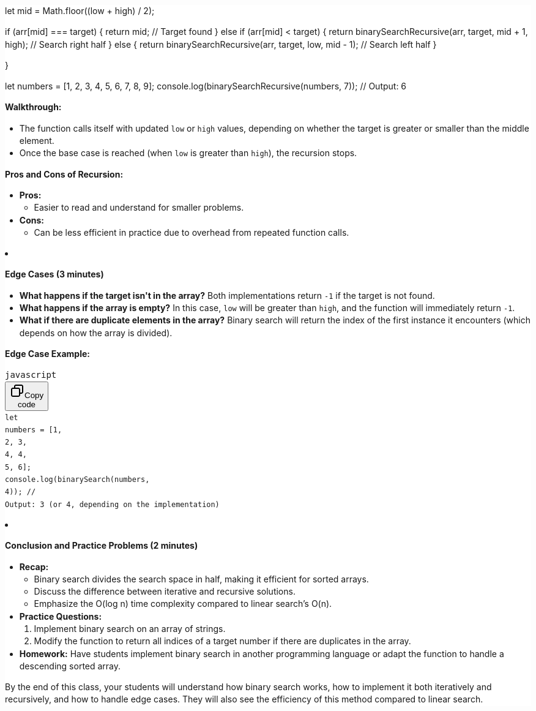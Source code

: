 let mid = Math.floor((low + high) / 2);

if (arr[mid] === target) {
    return mid; // Target found
} else if (arr[mid] < target) {
    return binarySearchRecursive(arr, target, mid + 1, high); // Search right half
} else {
    return binarySearchRecursive(arr, target, low, mid - 1); // Search left half
}

}

<span class="hljs-keyword">let</span> numbers = [<span class="hljs-number">1</span>, <span class="hljs-number">2</span>, <span class="hljs-number">3</span>, <span class="hljs-number">4</span>, <span class="hljs-number">5</span>, <span class="hljs-number">6</span>, <span class="hljs-number">7</span>, <span class="hljs-number">8</span>, <span class="hljs-number">9</span>];
<span class="hljs-variable language_">console</span>.<span class="hljs-title function_">log</span>(<span class="hljs-title function_">binarySearchRecursive</span>(numbers, <span class="hljs-number">7</span>)); <span class="hljs-comment">// Output: 6</span>
</code></div></div></pre><p><strong>Walkthrough:</strong></p><ul><li>The function calls itself with updated <code>low</code> or <code>high</code> values, depending on whether the target is greater or smaller than the middle element.</li><li>Once the base case is reached (when <code>low</code> is greater than <code>high</code>), the recursion stops.</li></ul><p><strong>Pros and Cons of Recursion:</strong></p><ul><li><strong>Pros:</strong><ul><li>Easier to read and understand for smaller problems.</li></ul></li><li><strong>Cons:</strong><ul><li>Can be less efficient in practice due to overhead from repeated function calls.</li></ul></li></ul></li><li><p><strong>Edge Cases (3 minutes)</strong></p><ul><li><strong>What happens if the target isn't in the array?</strong>
Both implementations return <code>-1</code> if the target is not found.</li><li><strong>What happens if the array is empty?</strong>
In this case, <code>low</code> will be greater than <code>high</code>, and the function will immediately return <code>-1</code>.</li><li><strong>What if there are duplicate elements in the array?</strong>
Binary search will return the index of the first instance it encounters (which depends on how the array is divided).</li></ul><p><strong>Edge Case Example:</strong></p><pre class="!overflow-visible"><div class="dark bg-gray-950 contain-inline-size rounded-md border-[0.5px] border-token-border-medium relative"><div class="flex items-center text-token-text-secondary bg-token-main-surface-secondary px-4 py-2 text-xs font-sans justify-between rounded-t-md h-9">javascript</div><div class="sticky top-9 md:top-[5.75rem]"><div class="absolute bottom-0 right-2 flex h-9 items-center"><div class="flex items-center rounded bg-token-main-surface-secondary px-2 font-sans text-xs text-token-text-secondary"><span class="" data-state="closed"><button class="flex gap-1 items-center py-1"><svg width="24" height="24" viewBox="0 0 24 24" fill="none" xmlns="http://www.w3.org/2000/svg" class="icon-sm"><path fill-rule="evenodd" clip-rule="evenodd" d="M7 5C7 3.34315 8.34315 2 10 2H19C20.6569 2 22 3.34315 22 5V14C22 15.6569 20.6569 17 19 17H17V19C17 20.6569 15.6569 22 14 22H5C3.34315 22 2 20.6569 2 19V10C2 8.34315 3.34315 7 5 7H7V5ZM9 7H14C15.6569 7 17 8.34315 17 10V15H19C19.5523 15 20 14.5523 20 14V5C20 4.44772 19.5523 4 19 4H10C9.44772 4 9 4.44772 9 5V7ZM5 9C4.44772 9 4 9.44772 4 10V19C4 19.5523 4.44772 20 5 20H14C14.5523 20 15 19.5523 15 19V10C15 9.44772 14.5523 9 14 9H5Z" fill="currentColor"></path></svg>Copy code</button></span></div></div></div><div class="overflow-y-auto p-4" dir="ltr"><code class="!whitespace-pre hljs language-javascript"><span class="hljs-keyword">let</span> numbers = [<span class="hljs-number">1</span>, <span class="hljs-number">2</span>, <span class="hljs-number">3</span>, <span class="hljs-number">4</span>, <span class="hljs-number">4</span>, <span class="hljs-number">5</span>, <span class="hljs-number">6</span>];
<span class="hljs-variable language_">console</span>.<span class="hljs-title function_">log</span>(<span class="hljs-title function_">binarySearch</span>(numbers, <span class="hljs-number">4</span>)); <span class="hljs-comment">// Output: 3 (or 4, depending on the implementation)</span>
</code></div></div></pre></li><li><p><strong>Conclusion and Practice Problems (2 minutes)</strong></p><ul><li><strong>Recap:</strong><ul><li>Binary search divides the search space in half, making it efficient for sorted arrays.</li><li>Discuss the difference between iterative and recursive solutions.</li><li>Emphasize the O(log n) time complexity compared to linear search’s O(n).</li></ul></li><li><strong>Practice Questions:</strong><ol><li>Implement binary search on an array of strings.</li><li>Modify the function to return all indices of a target number if there are duplicates in the array.</li></ol></li><li><strong>Homework:</strong>
Have students implement binary search in another programming language or adapt the function to handle a descending sorted array.</li></ul></li></ol><p>By the end of this class, your students will understand how binary search works, how to implement it both iteratively and recursively, and how to handle edge cases. They will also see the efficiency of this method compared to linear search.</p>
